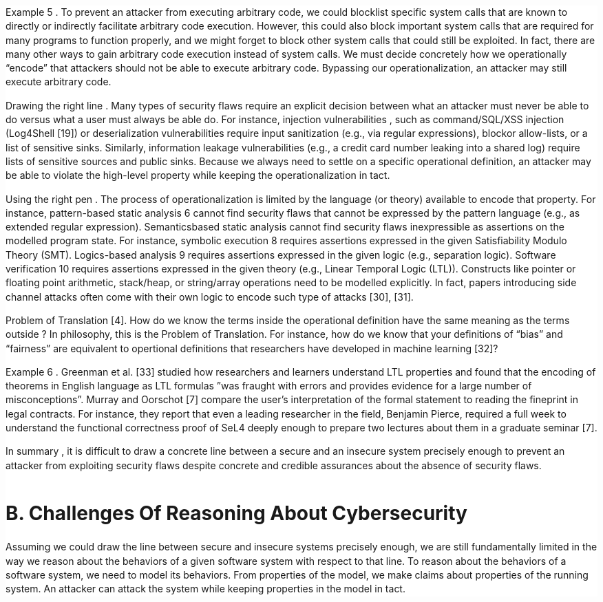 Example 5 . To prevent an attacker from executing arbitrary code, we could blocklist specific system calls that are known to directly or indirectly facilitate arbitrary code execution. However, this could also block important system calls that are required for many programs to function properly, and we might forget to block other system calls that could still be exploited. In fact, there are many other ways to gain arbitrary code execution instead of system calls. We must decide concretely how we operationally “encode” that attackers should not be able to execute arbitrary code. Bypassing our operationalization, an attacker may still execute arbitrary code.  

Drawing the right line . Many types of security flaws require an explicit decision between what an attacker must never be able to do versus what a user must always be able do. For instance, injection vulnerabilities , such as command/SQL/XSS injection (Log4Shell [19]) or deserialization vulnerabilities require input sanitization (e.g., via regular expressions), blockor allow-lists, or a list of sensitive sinks. Similarly, information leakage vulnerabilities (e.g., a credit card number leaking into a shared log) require lists of sensitive sources and public sinks. Because we always need to settle on a specific operational definition, an attacker may be able to violate the high-level property while keeping the operationalization in tact.  

Using the right pen . The process of operationalization is limited by the language (or theory) available to encode that property. For instance, pattern-based static analysis 6 cannot find security flaws that cannot be expressed by the pattern language (e.g., as extended regular expression). Semanticsbased static analysis cannot find security flaws inexpressible as assertions on the modelled program state. For instance, symbolic execution 8 requires assertions expressed in the given Satisfiability Modulo Theory (SMT). Logics-based analysis 9 requires assertions expressed in the given logic (e.g., separation logic). Software verification 10 requires assertions expressed in the given theory (e.g., Linear Temporal Logic (LTL)). Constructs like pointer or floating point arithmetic, stack/heap, or string/array operations need to be modelled explicitly. In fact, papers introducing side channel attacks often come with their own logic to encode such type of attacks [30], [31].  

Problem of Translation [4]. How do we know the terms inside the operational definition have the same meaning as the terms outside ? In philosophy, this is the Problem of Translation. For instance, how do we know that your definitions of “bias” and “fairness” are equivalent to opertional definitions that researchers have developed in machine learning [32]?  

Example 6 . Greenman et al. [33] studied how researchers and learners understand LTL properties and found that the encoding of theorems in English language as LTL formulas ”was fraught with errors and provides evidence for a large number of misconceptions”. Murray and Oorschot [7] compare the user’s interpretation of the formal statement to reading the fineprint in legal contracts. For instance, they report that even a leading researcher in the field, Benjamin Pierce, required a full week to understand the functional correctness proof of SeL4 deeply enough to prepare two lectures about them in a graduate seminar [7].  

In summary , it is difficult to draw a concrete line between a secure and an insecure system precisely enough to prevent an attacker from exploiting security flaws despite concrete and credible assurances about the absence of security flaws.  

# B. Challenges Of Reasoning About Cybersecurity  

Assuming we could draw the line between secure and insecure systems precisely enough, we are still fundamentally limited in the way we reason about the behaviors of a given software system with respect to that line. To reason about the behaviors of a software system, we need to model its behaviors. From properties of the model, we make claims about properties of the running system. An attacker can attack the system while keeping properties in the model in tact.  
